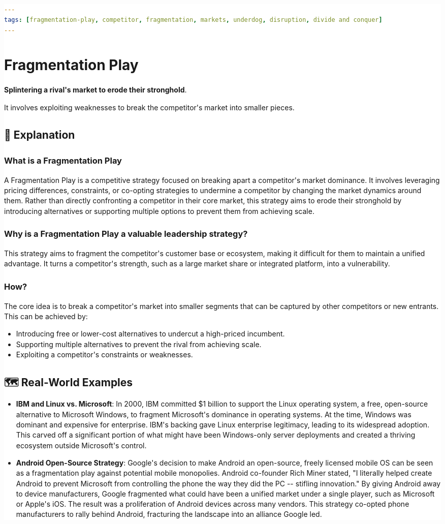 ```yaml
---
tags: [fragmentation-play, competitor, fragmentation, markets, underdog, disruption, divide and conquer]
---
```


# Fragmentation Play

**Splintering a rival's market to erode their stronghold**.

It involves exploiting weaknesses to break the competitor's market into smaller pieces.

## 🤔 **Explanation**

### What is a Fragmentation Play

A Fragmentation Play is a competitive strategy focused on breaking apart a competitor's market dominance. It involves leveraging pricing differences, constraints, or co-opting strategies to undermine a competitor by changing the market dynamics around them. Rather than directly confronting a competitor in their core market, this strategy aims to erode their stronghold by introducing alternatives or supporting multiple options to prevent them from achieving scale.

### Why is a Fragmentation Play a valuable leadership strategy?

This strategy aims to fragment the competitor's customer base or ecosystem, making it difficult for them to maintain a unified advantage. It turns a competitor's strength, such as a large market share or integrated platform, into a vulnerability.

### How?

The core idea is to break a competitor's market into smaller segments that can be captured by other competitors or new entrants. This can be achieved by:

-   Introducing free or lower-cost alternatives to undercut a high-priced incumbent.
-   Supporting multiple alternatives to prevent the rival from achieving scale.
-   Exploiting a competitor's constraints or weaknesses.

## 🗺️ **Real-World Examples**

-   **IBM and Linux vs. Microsoft**: In 2000, IBM committed \$1 billion to support the Linux operating system, a free, open-source alternative to Microsoft Windows, to fragment Microsoft's dominance in operating systems. At the time, Windows was dominant and expensive for enterprise. IBM's backing gave Linux enterprise legitimacy, leading to its widespread adoption. This carved off a significant portion of what might have been Windows-only server deployments and created a thriving ecosystem outside Microsoft's control.

-   **Android Open-Source Strategy**: Google's decision to make Android an open-source, freely licensed mobile OS can be seen as a fragmentation play against potential mobile monopolies. Android co-founder Rich Miner stated, "I literally helped create Android to prevent Microsoft from controlling the phone the way they did the PC -- stifling innovation." By giving Android away to device manufacturers, Google fragmented what could have been a unified market under a single player, such as Microsoft or Apple's iOS. The result was a proliferation of Android devices across many vendors. This strategy co-opted phone manufacturers to rally behind Android, fracturing the landscape into an alliance Google led.
